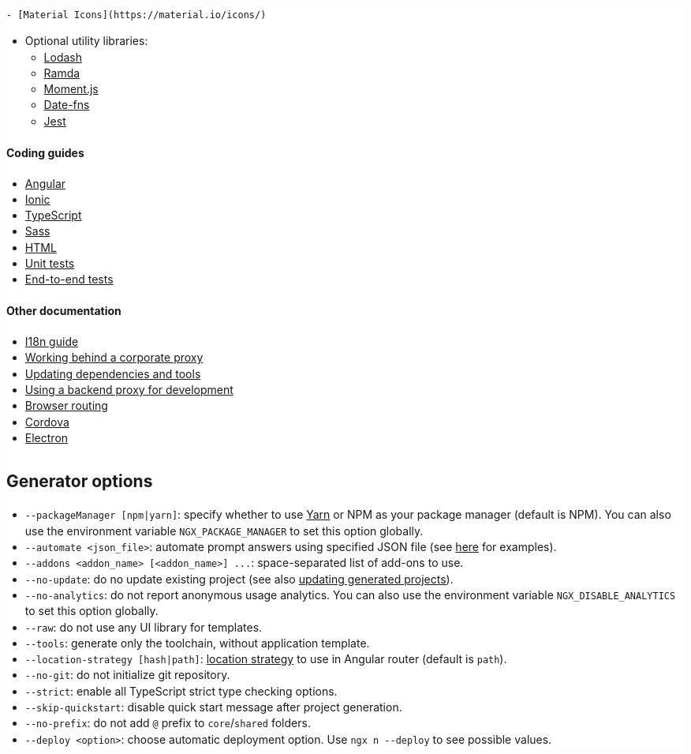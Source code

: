     - [Material Icons](https://material.io/icons/)
- Optional utility libraries:
  * [Lodash](https://lodash.com)
  * [Ramda](https://ramdajs.com)
  * [Moment.js](https://momentjs.com)
  * [Date-fns](https://date-fns.org)
  * [Jest](https://jestjs.io/)


#### Coding guides

- [Angular](https://github.com/ngx-rocket/starter-kit/blob/master/docs/coding-guides/angular.md)
- [Ionic](https://github.com/ngx-rocket/starter-kit/blob/cordova/ionic/docs/coding-guides/ionic.md)
- [TypeScript](https://github.com/ngx-rocket/starter-kit/blob/master/docs/coding-guides/typescript.md)
- [Sass](https://github.com/ngx-rocket/starter-kit/blob/master/docs/coding-guides/sass.md)
- [HTML](https://github.com/ngx-rocket/starter-kit/blob/master/docs/coding-guides/html.md)
- [Unit tests](https://github.com/ngx-rocket/starter-kit/blob/master/docs/coding-guides/unit-tests.md)
- [End-to-end tests](https://github.com/ngx-rocket/starter-kit/blob/master/docs/coding-guides/e2e-tests.md)

#### Other documentation

- [I18n guide](https://github.com/ngx-rocket/starter-kit/blob/master/docs/i18n.md)
- [Working behind a corporate proxy](https://github.com/ngx-rocket/starter-kit/blob/master/docs/corporate-proxy.md)
- [Updating dependencies and tools](https://github.com/ngx-rocket/starter-kit/blob/master/docs/updating.md)
- [Using a backend proxy for development](https://github.com/ngx-rocket/starter-kit/blob/master/docs/backend-proxy.md)
- [Browser routing](https://github.com/ngx-rocket/starter-kit/blob/master/docs/routing.md)
- [Cordova](https://github.com/ngx-rocket/starter-kit/blob/cordova/ionic/docs/cordova.md)
- [Electron](https://github.com/ngx-rocket/starter-kit/blob/electron/ionic/docs/electron.md)

## Generator options

- `--packageManager [npm|yarn]`: specify whether to use [Yarn](https://yarnpkg.com) or NPM as your package manager
 (default is NPM).
 You can also use the environment variable `NGX_PACKAGE_MANAGER` to set this option globally.
- `--automate <json_file>`: automate prompt answers using specified JSON file (see
  [here](https://github.com/ngx-rocket/generator-ngx-rocket/tree/master/scripts/tests) for examples).
- `--addons <addon_name> [<addon_name>] ...`: space-separated list of add-ons to use.
- `--no-update`: do no update existing project (see also [updating generated projects](#updating-generated-projects)).
- `--no-analytics`: do not report anonymous usage analytics.
  You can also use the environment variable `NGX_DISABLE_ANALYTICS` to set this option globally.
- `--raw`: do not use any UI library for templates.
- `--tools`: generate only the toolchain, without application template.
- `--location-strategy [hash|path]`: [location strategy](https://angular.io/api/common/LocationStrategy) to use in
  Angular router (default is `path`).
- `--no-git`: do not initialize git repository.
- `--strict`: enable all TypeScript strict type checking options.
- `--skip-quickstart`: disable quick start message after project generation.
- `--no-prefix`: do not add `@` prefix to `core`/`shared` folders.
- `--deploy <option>`: choose automatic deployment option. Use `ngx n --deploy` to see possible values.
  